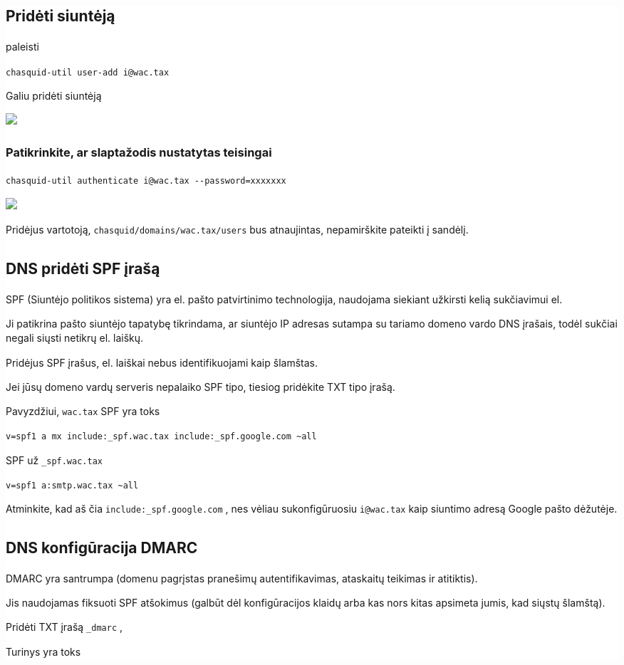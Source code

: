 ## Pridėti siuntėją

paleisti

```
chasquid-util user-add i@wac.tax
```

Galiu pridėti siuntėją

![](https://pub-b8db533c86124200a9d799bf3ba88099.r2.dev/2023/03/khHjLof.webp)

### Patikrinkite, ar slaptažodis nustatytas teisingai

```
chasquid-util authenticate i@wac.tax --password=xxxxxxx
```

![](https://pub-b8db533c86124200a9d799bf3ba88099.r2.dev/2023/03/e92JHXq.webp)

Pridėjus vartotoją, `chasquid/domains/wac.tax/users` bus atnaujintas, nepamirškite pateikti į sandėlį.

## DNS pridėti SPF įrašą

SPF (Siuntėjo politikos sistema) yra el. pašto patvirtinimo technologija, naudojama siekiant užkirsti kelią sukčiavimui el.

Ji patikrina pašto siuntėjo tapatybę tikrindama, ar siuntėjo IP adresas sutampa su tariamo domeno vardo DNS įrašais, todėl sukčiai negali siųsti netikrų el. laiškų.

Pridėjus SPF įrašus, el. laiškai nebus identifikuojami kaip šlamštas.

Jei jūsų domeno vardų serveris nepalaiko SPF tipo, tiesiog pridėkite TXT tipo įrašą.

Pavyzdžiui, `wac.tax` SPF yra toks

`v=spf1 a mx include:_spf.wac.tax include:_spf.google.com ~all`

SPF už `_spf.wac.tax`

`v=spf1 a:smtp.wac.tax ~all`

Atminkite, kad aš čia `include:_spf.google.com` , nes vėliau sukonfigūruosiu `i@wac.tax` kaip siuntimo adresą Google pašto dėžutėje.

## DNS konfigūracija DMARC

DMARC yra santrumpa (domenu pagrįstas pranešimų autentifikavimas, ataskaitų teikimas ir atitiktis).

Jis naudojamas fiksuoti SPF atšokimus (galbūt dėl ​​konfigūracijos klaidų arba kas nors kitas apsimeta jumis, kad siųstų šlamštą).

Pridėti TXT įrašą `_dmarc` ,

Turinys yra toks
